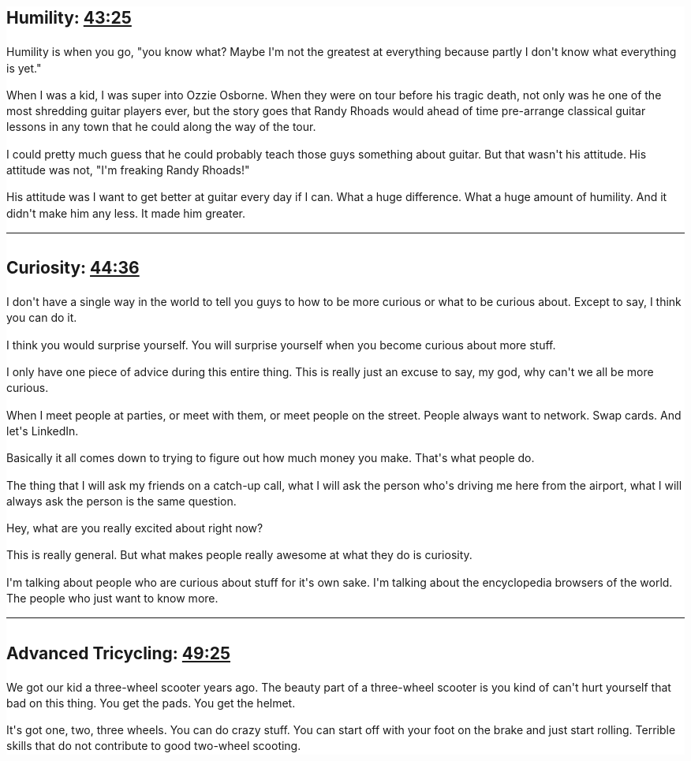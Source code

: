 ## Humility: [43:25](https://youtu.be/zR6e-mnvhv8?t=43m25s)


Humility is when you go, "you know what? Maybe I'm not the greatest at everything because partly I don't know what everything is yet." 

When I was a kid, I was super into Ozzie Osborne. When they were on tour before his tragic death, not only was he one of the most shredding guitar players ever, but the story goes that Randy Rhoads would ahead of time pre-arrange classical guitar lessons in any town that he could along the way of the tour. 

I could pretty much guess that he could probably teach those guys something about guitar. But that wasn't his attitude. His attitude was not, "I'm freaking Randy Rhoads!"

His attitude was I want to get better at guitar every day if I can. What a huge difference. What a huge amount of humility. And it didn't make him any less. It made him greater. 

* * * 

## Curiosity: [44:36](https://youtu.be/zR6e-mnvhv8?t=44m36s)


I don't have a single way in the world to tell you guys to how to be more curious or what to be curious about. Except to say, I think you can do it. 

I think you would surprise yourself. You will surprise yourself when you become curious about more stuff. 

I only have one piece of advice during this entire thing. This is really just an excuse to say, my god, why can't we all be more curious. 

When I meet people at parties, or meet with them, or meet people on the street. People always want to network. Swap cards. And let's LinkedIn. 

Basically it all comes down to trying to figure out how much money you make. That's what people do. 

The thing that I will ask my friends on a catch-up call, what I will ask the person who's driving me here from the airport, what I will always ask the person is the same question. 

Hey, what are you really excited about right now? 

This is really general. But what makes people really awesome at what they do is curiosity. 

I'm talking about people who are curious about stuff for it's own sake. I'm talking about the encyclopedia browsers of the world. The people who just want to know more. 

* * * 

## Advanced Tricycling: [49:25](https://youtu.be/zR6e-mnvhv8?t=49m25s)


We got our kid a three-wheel scooter years ago. The beauty part of a three-wheel scooter is you kind of can't hurt yourself that bad on this thing. You get the pads. You get the helmet. 

It's got one, two, three wheels. You can do crazy stuff. You can start off with your foot on the brake and just start rolling. Terrible skills that do not contribute to good two-wheel scooting. 
